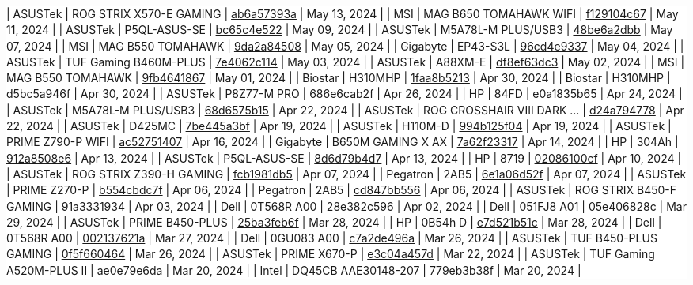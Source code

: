| ASUSTek       | ROG STRIX X570-E GAMING     | [ab6a57393a](https://linux-hardware.org/?probe=ab6a57393a) | May 13, 2024 |
| MSI           | MAG B650 TOMAHAWK WIFI      | [f129104c67](https://linux-hardware.org/?probe=f129104c67) | May 11, 2024 |
| ASUSTek       | P5QL-ASUS-SE                | [bc65c4e522](https://linux-hardware.org/?probe=bc65c4e522) | May 09, 2024 |
| ASUSTek       | M5A78L-M PLUS/USB3          | [48be6a2dbb](https://linux-hardware.org/?probe=48be6a2dbb) | May 07, 2024 |
| MSI           | MAG B550 TOMAHAWK           | [9da2a84508](https://linux-hardware.org/?probe=9da2a84508) | May 05, 2024 |
| Gigabyte      | EP43-S3L                    | [96cd4e9337](https://linux-hardware.org/?probe=96cd4e9337) | May 04, 2024 |
| ASUSTek       | TUF Gaming B460M-PLUS       | [7e4062c114](https://linux-hardware.org/?probe=7e4062c114) | May 03, 2024 |
| ASUSTek       | A88XM-E                     | [df8ef63dc3](https://linux-hardware.org/?probe=df8ef63dc3) | May 02, 2024 |
| MSI           | MAG B550 TOMAHAWK           | [9fb4641867](https://linux-hardware.org/?probe=9fb4641867) | May 01, 2024 |
| Biostar       | H310MHP                     | [1faa8b5213](https://linux-hardware.org/?probe=1faa8b5213) | Apr 30, 2024 |
| Biostar       | H310MHP                     | [d5bc5a946f](https://linux-hardware.org/?probe=d5bc5a946f) | Apr 30, 2024 |
| ASUSTek       | P8Z77-M PRO                 | [686e6cab2f](https://linux-hardware.org/?probe=686e6cab2f) | Apr 26, 2024 |
| HP            | 84FD                        | [e0a1835b65](https://linux-hardware.org/?probe=e0a1835b65) | Apr 24, 2024 |
| ASUSTek       | M5A78L-M PLUS/USB3          | [68d6575b15](https://linux-hardware.org/?probe=68d6575b15) | Apr 22, 2024 |
| ASUSTek       | ROG CROSSHAIR VIII DARK ... | [d24a794778](https://linux-hardware.org/?probe=d24a794778) | Apr 22, 2024 |
| ASUSTek       | D425MC                      | [7be445a3bf](https://linux-hardware.org/?probe=7be445a3bf) | Apr 19, 2024 |
| ASUSTek       | H110M-D                     | [994b125f04](https://linux-hardware.org/?probe=994b125f04) | Apr 19, 2024 |
| ASUSTek       | PRIME Z790-P WIFI           | [ac52751407](https://linux-hardware.org/?probe=ac52751407) | Apr 16, 2024 |
| Gigabyte      | B650M GAMING X AX           | [7a62f23317](https://linux-hardware.org/?probe=7a62f23317) | Apr 14, 2024 |
| HP            | 304Ah                       | [912a8508e6](https://linux-hardware.org/?probe=912a8508e6) | Apr 13, 2024 |
| ASUSTek       | P5QL-ASUS-SE                | [8d6d79b4d7](https://linux-hardware.org/?probe=8d6d79b4d7) | Apr 13, 2024 |
| HP            | 8719                        | [02086100cf](https://linux-hardware.org/?probe=02086100cf) | Apr 10, 2024 |
| ASUSTek       | ROG STRIX Z390-H GAMING     | [fcb1981db5](https://linux-hardware.org/?probe=fcb1981db5) | Apr 07, 2024 |
| Pegatron      | 2AB5                        | [6e1a06d52f](https://linux-hardware.org/?probe=6e1a06d52f) | Apr 07, 2024 |
| ASUSTek       | PRIME Z270-P                | [b554cbdc7f](https://linux-hardware.org/?probe=b554cbdc7f) | Apr 06, 2024 |
| Pegatron      | 2AB5                        | [cd847bb556](https://linux-hardware.org/?probe=cd847bb556) | Apr 06, 2024 |
| ASUSTek       | ROG STRIX B450-F GAMING     | [91a3331934](https://linux-hardware.org/?probe=91a3331934) | Apr 03, 2024 |
| Dell          | 0T568R A00                  | [28e382c596](https://linux-hardware.org/?probe=28e382c596) | Apr 02, 2024 |
| Dell          | 051FJ8 A01                  | [05e406828c](https://linux-hardware.org/?probe=05e406828c) | Mar 29, 2024 |
| ASUSTek       | PRIME B450-PLUS             | [25ba3feb6f](https://linux-hardware.org/?probe=25ba3feb6f) | Mar 28, 2024 |
| HP            | 0B54h D                     | [e7d521b51c](https://linux-hardware.org/?probe=e7d521b51c) | Mar 28, 2024 |
| Dell          | 0T568R A00                  | [002137621a](https://linux-hardware.org/?probe=002137621a) | Mar 27, 2024 |
| Dell          | 0GU083 A00                  | [c7a2de496a](https://linux-hardware.org/?probe=c7a2de496a) | Mar 26, 2024 |
| ASUSTek       | TUF B450-PLUS GAMING        | [0f5f660464](https://linux-hardware.org/?probe=0f5f660464) | Mar 26, 2024 |
| ASUSTek       | PRIME X670-P                | [e3c04a457d](https://linux-hardware.org/?probe=e3c04a457d) | Mar 22, 2024 |
| ASUSTek       | TUF Gaming A520M-PLUS II    | [ae0e79e6da](https://linux-hardware.org/?probe=ae0e79e6da) | Mar 20, 2024 |
| Intel         | DQ45CB AAE30148-207         | [779eb3b38f](https://linux-hardware.org/?probe=779eb3b38f) | Mar 20, 2024 |